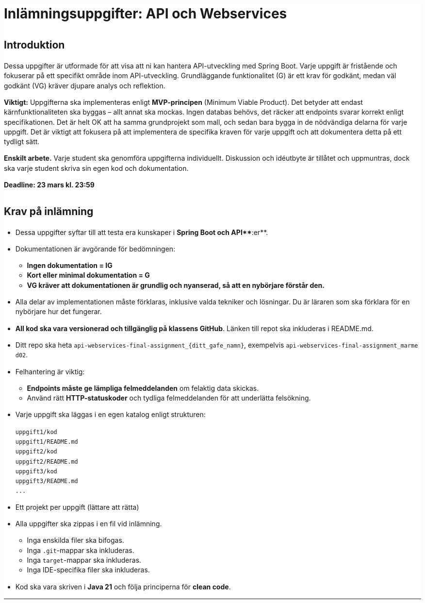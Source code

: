 # Inlämningsuppgifter: API och Webservices

## Introduktion

Dessa uppgifter är utformade för att visa att ni kan hantera API-utveckling med Spring Boot. Varje uppgift är fristående och fokuserar på ett specifikt område inom API-utveckling. Grundläggande funktionalitet (G) är ett krav för godkänt, medan väl godkänt (VG) kräver djupare analys och reflektion.

**Viktigt:** Uppgifterna ska implementeras enligt **MVP-principen** (Minimum Viable Product). Det betyder att endast kärnfunktionaliteten ska byggas – allt annat ska mockas. Ingen databas behövs, det räcker att endpoints svarar korrekt enligt specifikationen. Det är helt OK att ha samma grundprojekt som mall, och sedan bara bygga in de nödvändiga delarna för varje uppgift. Det är viktigt att fokusera på att implementera de specifika kraven för varje uppgift och att dokumentera detta på ett tydligt sätt.

**Enskilt arbete.** Varje student ska genomföra uppgifterna individuellt. Diskussion och idéutbyte är tillåtet och uppmuntras, dock ska varje student skriva sin egen kod och dokumentation.

**Deadline: 23 mars kl. 23:59**

## Krav på inlämning

-   Dessa uppgifter syftar till att testa era kunskaper i **Spring Boot och API\*\***:er\*\*.
-   Dokumentationen är avgörande för bedömningen:
    -   **Ingen dokumentation = IG**
    -   **Kort eller minimal dokumentation = G**
    -   **VG kräver att dokumentationen är grundlig och nyanserad, så att en nybörjare förstår den.**
-   Alla delar av implementationen måste förklaras, inklusive valda tekniker och lösningar. Du är läraren som ska förklara för en nybörjare hur det fungerar.
-   **All kod ska vara versionerad och tillgänglig på klassens GitHub**. Länken till repot ska inkluderas i README.md.
-   Ditt repo ska heta `api-webservices-final-assignment_{ditt_gafe_namn}`, exempelvis `api-webservices-final-assignment_marmed02`.

-   Felhantering är viktig:
    -   **Endpoints måste ge lämpliga felmeddelanden** om felaktig data skickas.
    -   Använd rätt **HTTP-statuskoder** och tydliga felmeddelanden för att underlätta felsökning.
-   Varje uppgift ska läggas i en egen katalog enligt strukturen:
    ```
    uppgift1/kod
    uppgift1/README.md
    uppgift2/kod
    uppgift2/README.md
    uppgift3/kod
    uppgift3/README.md
    ...
    ```
-   Ett projekt per uppgift (lättare att rätta)
-   Alla uppgifter ska zippas i en fil vid inlämning.
    -   Inga enskilda filer ska bifogas.
    -   Inga `.git`-mappar ska inkluderas.
    -   Inga `target`-mappar ska inkluderas.
    -   Inga IDE-specifika filer ska inkluderas.
-   Kod ska vara skriven i **Java 21** och följa principerna för **clean code**.

---